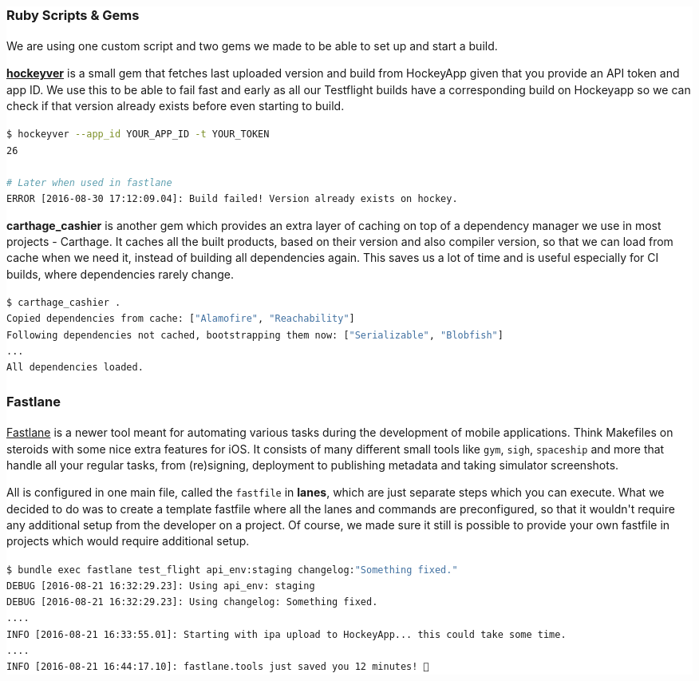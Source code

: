 ### Ruby Scripts & Gems

We are using one custom script and two gems we made to be able to set up and start a build.

**[hockeyver](https://github.com/nodes-ios/hockeyver)** is a small gem that fetches last uploaded version and build from HockeyApp given that you provide an API token and app ID. We use this to be able to fail fast and early as all our Testflight builds have a corresponding build on Hockeyapp so we can check if that version already exists before even starting to build.

```bash
$ hockeyver --app_id YOUR_APP_ID -t YOUR_TOKEN
26

# Later when used in fastlane
ERROR [2016-08-30 17:12:09.04]: Build failed! Version already exists on hockey.
```

**carthage_cashier** is another gem which provides an extra layer of caching on top of a dependency manager we use in most projects - Carthage. It caches all the built products, based on their version and also compiler version, so that we can load from cache when we need it, instead of building all dependencies again. This saves us a lot of time and is useful especially for CI builds, where dependencies rarely change.

```bash
$ carthage_cashier .
Copied dependencies from cache: ["Alamofire", "Reachability"]
Following dependencies not cached, bootstrapping them now: ["Serializable", "Blobfish"]
...
All dependencies loaded.
```

### Fastlane

[Fastlane](https://fastlane.tools/) is a newer tool meant for automating various tasks during the development of mobile applications. Think Makefiles on steroids with some nice extra features for iOS. It consists of many different small tools like `gym`, `sigh`, `spaceship` and more that handle all your regular tasks, from (re)signing, deployment to publishing metadata and taking simulator screenshots.

All is configured in one main file, called the `fastfile` in **lanes**, which are just separate steps which you can execute. What we decided to do was to create a template fastfile where all the lanes and commands are preconfigured, so that it wouldn't require any additional setup from the developer on a project. Of course, we made sure it still is possible to provide your own fastfile in projects which would require additional setup.

```bash
$ bundle exec fastlane test_flight api_env:staging changelog:"Something fixed."
DEBUG [2016-08-21 16:32:29.23]: Using api_env: staging
DEBUG [2016-08-21 16:32:29.23]: Using changelog: Something fixed.
....
INFO [2016-08-21 16:33:55.01]: Starting with ipa upload to HockeyApp... this could take some time.
....
INFO [2016-08-21 16:44:17.10]: fastlane.tools just saved you 12 minutes! 🎉
```
